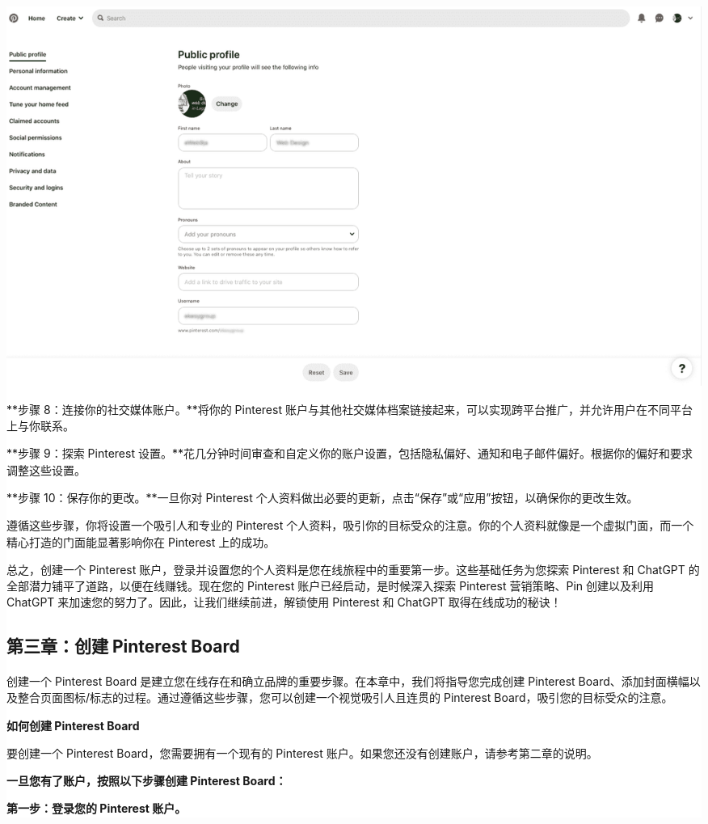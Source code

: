 ![](img/Image00005.jpg)

**步骤 8：连接你的社交媒体账户。**将你的 Pinterest 账户与其他社交媒体档案链接起来，可以实现跨平台推广，并允许用户在不同平台上与你联系。

**步骤 9：探索 Pinterest 设置。**花几分钟时间审查和自定义你的账户设置，包括隐私偏好、通知和电子邮件偏好。根据你的偏好和要求调整这些设置。

**步骤 10：保存你的更改。**一旦你对 Pinterest 个人资料做出必要的更新，点击“保存”或“应用”按钮，以确保你的更改生效。

遵循这些步骤，你将设置一个吸引人和专业的 Pinterest 个人资料，吸引你的目标受众的注意。你的个人资料就像是一个虚拟门面，而一个精心打造的门面能显著影响你在 Pinterest 上的成功。

总之，创建一个 Pinterest 账户，登录并设置您的个人资料是您在线旅程中的重要第一步。这些基础任务为您探索 Pinterest 和 ChatGPT 的全部潜力铺平了道路，以便在线赚钱。现在您的 Pinterest 账户已经启动，是时候深入探索 Pinterest 营销策略、Pin 创建以及利用 ChatGPT 来加速您的努力了。因此，让我们继续前进，解锁使用 Pinterest 和 ChatGPT 取得在线成功的秘诀！

## 第三章：创建 Pinterest Board

创建一个 Pinterest Board 是建立您在线存在和确立品牌的重要步骤。在本章中，我们将指导您完成创建 Pinterest Board、添加封面横幅以及整合页面图标/标志的过程。通过遵循这些步骤，您可以创建一个视觉吸引人且连贯的 Pinterest Board，吸引您的目标受众的注意。

**如何创建 Pinterest Board**

要创建一个 Pinterest Board，您需要拥有一个现有的 Pinterest 账户。如果您还没有创建账户，请参考第二章的说明。

**一旦您有了账户，按照以下步骤创建 Pinterest Board：**

**第一步：登录您的 Pinterest 账户。**
